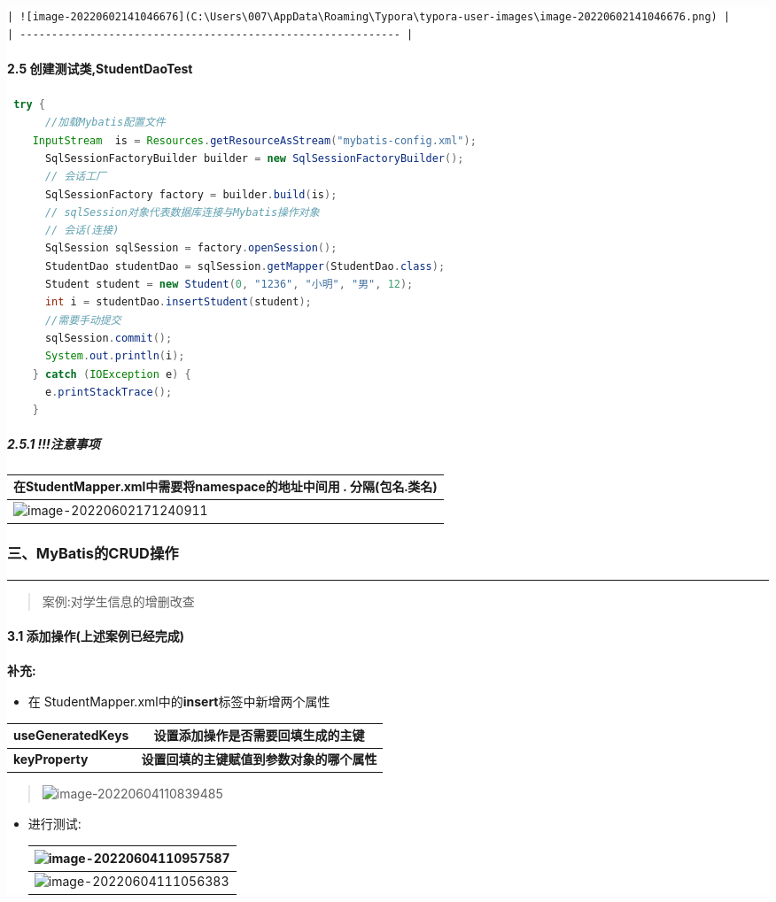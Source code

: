     | ![image-20220602141046676](C:\Users\007\AppData\Roaming\Typora\typora-user-images\image-20220602141046676.png) |
    | ------------------------------------------------------------ |

    

#### 2.5 创建测试类,StudentDaoTest

```java
 try {
      //加载Mybatis配置文件
    InputStream  is = Resources.getResourceAsStream("mybatis-config.xml");
      SqlSessionFactoryBuilder builder = new SqlSessionFactoryBuilder();
      // 会话工厂
      SqlSessionFactory factory = builder.build(is);
      // sqlSession对象代表数据库连接与Mybatis操作对象
      // 会话(连接)
      SqlSession sqlSession = factory.openSession();
      StudentDao studentDao = sqlSession.getMapper(StudentDao.class);
      Student student = new Student(0, "1236", "小明", "男", 12);
      int i = studentDao.insertStudent(student);
      //需要手动提交
      sqlSession.commit();
      System.out.println(i);
    } catch (IOException e) {
      e.printStackTrace();
    }
```

##### 2.5.1   !!!注意事项

| 在StudentMapper.xml中需要将namespace的地址中间用   .   分隔(包名.类名) |
| ------------------------------------------------------------ |
| ![image-20220602171240911](C:\Users\007\AppData\Roaming\Typora\typora-user-images\image-20220602171240911.png) |

### 三、MyBatis的CRUD操作

---

> 案例:对学生信息的增删改查

#### 3.1 添加操作(上述案例已经完成)

 **补充:**

* 在 StudentMapper.xml中的**insert**标签中新增两个属性

| useGeneratedKeys | 设置添加操作是否需要回填生成的主键         |
| ---------------- | ------------------------------------------ |
| **keyProperty**  | **设置回填的主键赋值到参数对象的哪个属性** |

>![image-20220604110839485](C:\Users\007\AppData\Roaming\Typora\typora-user-images\image-20220604110839485.png)

* 进行测试:

  | ![image-20220604110957587](C:\Users\007\AppData\Roaming\Typora\typora-user-images\image-20220604110957587.png) |
  | ------------------------------------------------------------ |
  | ![image-20220604111056383](C:\Users\007\AppData\Roaming\Typora\typora-user-images\image-20220604111056383.png) |
